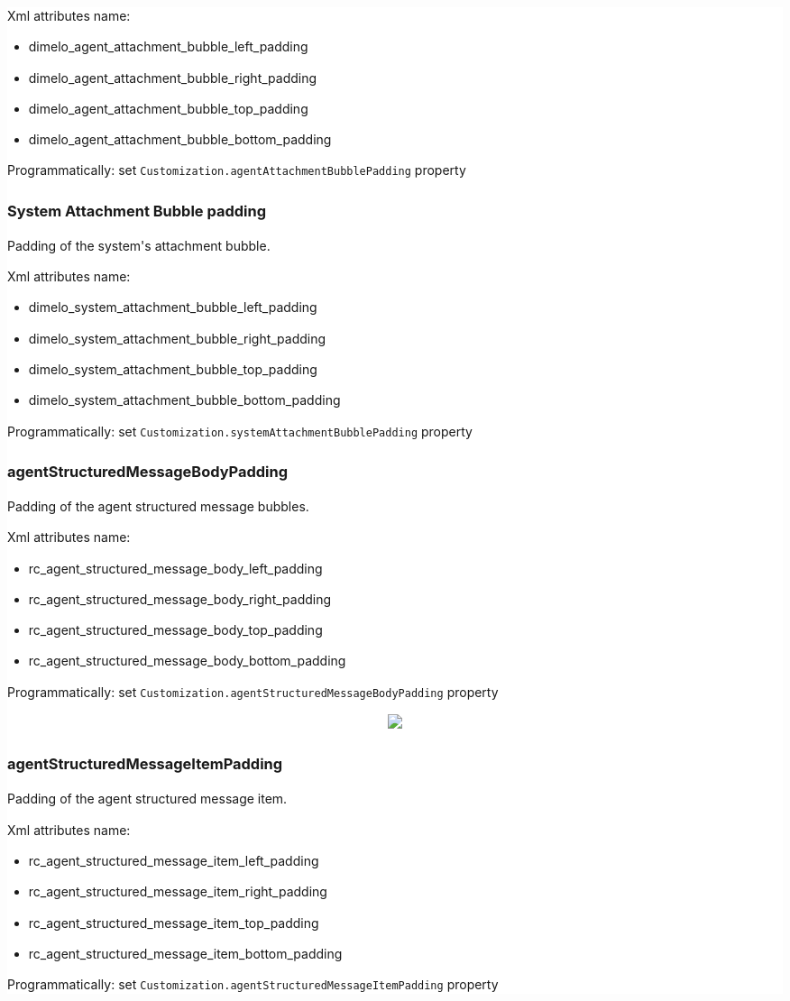 Xml attributes name:

- dimelo\_agent\_attachment\_bubble\_left\_padding

- dimelo\_agent\_attachment\_bubble\_right\_padding

- dimelo\_agent\_attachment\_bubble\_top\_padding

- dimelo\_agent\_attachment\_bubble\_bottom\_padding

Programmatically: set `Customization.agentAttachmentBubblePadding` property

### System Attachment Bubble padding

Padding of the system's attachment bubble.

Xml attributes name:

- dimelo\_system\_attachment\_bubble\_left\_padding

- dimelo\_system\_attachment\_bubble\_right\_padding

- dimelo\_system\_attachment\_bubble\_top\_padding

- dimelo\_system\_attachment\_bubble\_bottom\_padding

Programmatically: set `Customization.systemAttachmentBubblePadding` property

### agentStructuredMessageBodyPadding
Padding of the agent structured message bubbles.

Xml attributes name:

- rc\_agent\_structured\_message\_body\_left\_padding

- rc\_agent\_structured\_message\_body\_right\_padding

- rc\_agent\_structured\_message\_body\_top\_padding

- rc\_agent\_structured\_message\_body\_bottom\_padding

Programmatically: set `Customization.agentStructuredMessageBodyPadding` property

<p align="center">
   <img src="https://i.postimg.cc/JzXyrsMR/agent-Structured-Message-Body-Padding.png"/>
</p>

### agentStructuredMessageItemPadding
Padding of the agent structured message item.

Xml attributes name:

- rc\_agent\_structured\_message\_item\_left\_padding

- rc\_agent\_structured\_message\_item\_right\_padding

- rc\_agent\_structured\_message\_item\_top\_padding

- rc\_agent\_structured\_message\_item\_bottom\_padding

Programmatically: set `Customization.agentStructuredMessageItemPadding` property
